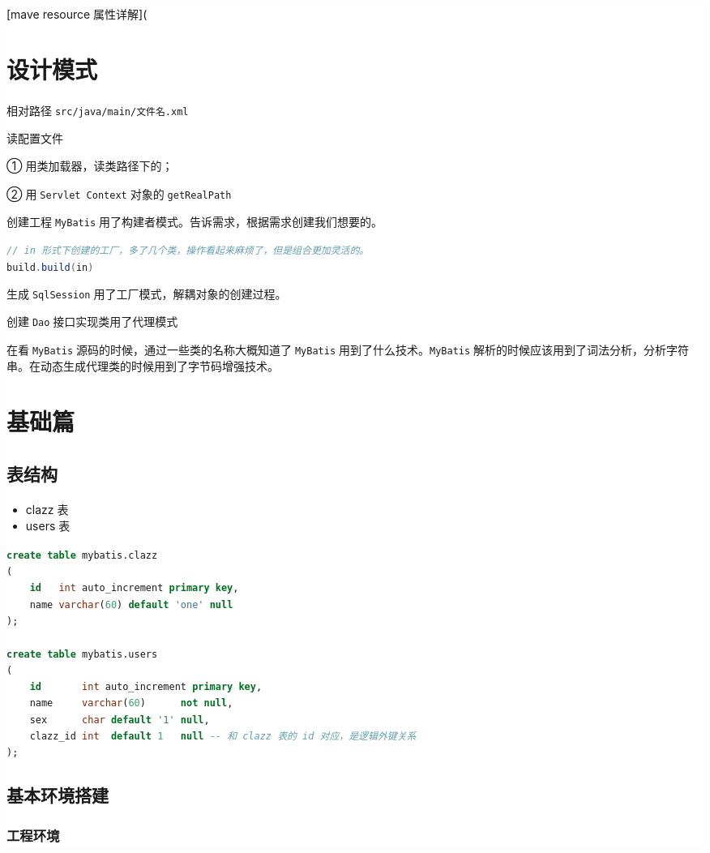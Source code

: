 [mave resource 属性详解](

# 设计模式

相对路径 `src/java/main/文件名.xml`

读配置文件

① 用类加载器，读类路径下的；

② 用 `Servlet Context` 对象的 `getRealPath`

创建工程 `MyBatis` 用了构建者模式。告诉需求，根据需求创建我们想要的。

```java
// in 形式下创建的工厂，多了几个类，操作看起来麻烦了，但是组合更加灵活的。
build.build(in) 
```

生成 `SqlSession` 用了工厂模式，解耦对象的创建过程。

创建 `Dao` 接口实现类用了代理模式

在看 `MyBatis` 源码的时候，通过一些类的名称大概知道了 `MyBatis` 用到了什么技术。`MyBatis` 解析的时候应该用到了词法分析，分析字符串。在动态生成代理类的时候用到了字节码增强技术。

# 基础篇

## 表结构

- clazz 表
- users 表

```sql
create table mybatis.clazz
(
    id   int auto_increment primary key,
    name varchar(60) default 'one' null
);

create table mybatis.users
(
    id       int auto_increment primary key,
    name     varchar(60)      not null,
    sex      char default '1' null,
    clazz_id int  default 1   null -- 和 clazz 表的 id 对应，是逻辑外键关系
);
```

## 基本环境搭建

### 工程环境
